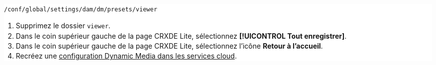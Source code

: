    `/conf/global/settings/dam/dm/presets/viewer`

1. Supprimez le dossier `viewer`.
1. Dans le coin supérieur gauche de la page CRXDE Lite, sélectionnez **[!UICONTROL Tout enregistrer]**.
1. Dans le coin supérieur gauche de la page CRXDE Lite, sélectionnez l’icône **Retour à l’accueil**.
1. Recréez une [configuration Dynamic Media dans les services cloud](/help/assets/config-dms7.md#configuring-dynamic-media-cloud-services).
